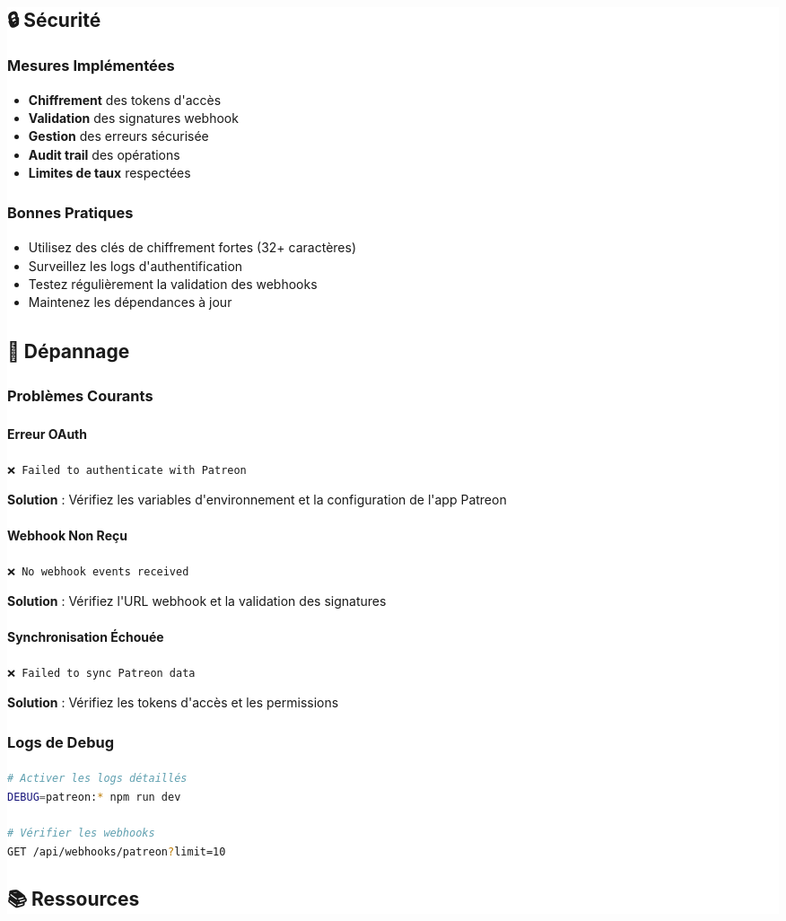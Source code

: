 ## 🔒 Sécurité

### Mesures Implémentées

- **Chiffrement** des tokens d'accès
- **Validation** des signatures webhook
- **Gestion** des erreurs sécurisée
- **Audit trail** des opérations
- **Limites de taux** respectées

### Bonnes Pratiques

- Utilisez des clés de chiffrement fortes (32+ caractères)
- Surveillez les logs d'authentification
- Testez régulièrement la validation des webhooks
- Maintenez les dépendances à jour

## 🐛 Dépannage

### Problèmes Courants

#### Erreur OAuth
```
❌ Failed to authenticate with Patreon
```
**Solution** : Vérifiez les variables d'environnement et la configuration de l'app Patreon

#### Webhook Non Reçu
```
❌ No webhook events received
```
**Solution** : Vérifiez l'URL webhook et la validation des signatures

#### Synchronisation Échouée
```
❌ Failed to sync Patreon data
```
**Solution** : Vérifiez les tokens d'accès et les permissions

### Logs de Debug

```bash
# Activer les logs détaillés
DEBUG=patreon:* npm run dev

# Vérifier les webhooks
GET /api/webhooks/patreon?limit=10
```

## 📚 Ressources
